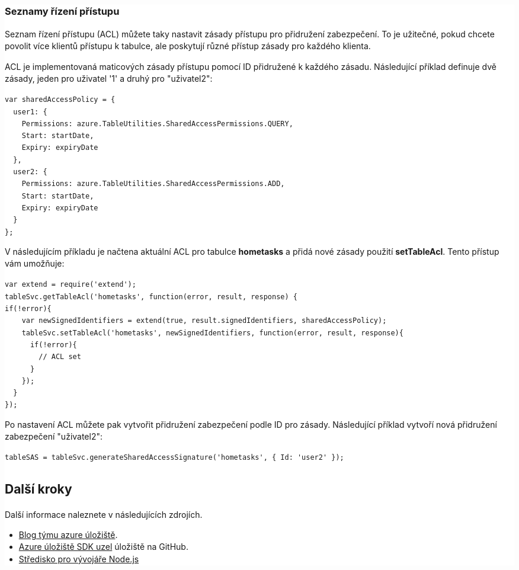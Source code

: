 ### <a name="access-control-lists"></a>Seznamy řízení přístupu

Seznam řízení přístupu (ACL) můžete taky nastavit zásady přístupu pro přidružení zabezpečení. To je užitečné, pokud chcete povolit více klientů přístupu k tabulce, ale poskytují různé přístup zásady pro každého klienta.

ACL je implementovaná maticových zásady přístupu pomocí ID přidružené k každého zásadu. Následující příklad definuje dvě zásady, jeden pro uživatel '1' a druhý pro "uživatel2":

    var sharedAccessPolicy = {
      user1: {
        Permissions: azure.TableUtilities.SharedAccessPermissions.QUERY,
        Start: startDate,
        Expiry: expiryDate
      },
      user2: {
        Permissions: azure.TableUtilities.SharedAccessPermissions.ADD,
        Start: startDate,
        Expiry: expiryDate
      }
    };

V následujícím příkladu je načtena aktuální ACL pro tabulce **hometasks** a přidá nové zásady použití **setTableAcl**. Tento přístup vám umožňuje:

    var extend = require('extend');
    tableSvc.getTableAcl('hometasks', function(error, result, response) {
    if(!error){
        var newSignedIdentifiers = extend(true, result.signedIdentifiers, sharedAccessPolicy);
        tableSvc.setTableAcl('hometasks', newSignedIdentifiers, function(error, result, response){
          if(!error){
            // ACL set
          }
        });
      }
    });

Po nastavení ACL můžete pak vytvořit přidružení zabezpečení podle ID pro zásady. Následující příklad vytvoří nová přidružení zabezpečení "uživatel2":

    tableSAS = tableSvc.generateSharedAccessSignature('hometasks', { Id: 'user2' });

## <a name="next-steps"></a>Další kroky

Další informace naleznete v následujících zdrojích.

-   [Blog týmu azure úložiště][].
-   [Azure úložiště SDK uzel][] úložiště na GitHub.
-   [Středisko pro vývojáře Node.js](/develop/nodejs/)

  [Azure úložiště SDK uzel]: https://github.com/Azure/azure-storage-node
  [OData.org]: http://www.odata.org/
  [Using the REST API]: http://msdn.microsoft.com/library/azure/hh264518.aspx
  [Azure Portal]: portal.azure.com

  [Node.js Cloud Service]: ../cloud-services-nodejs-develop-deploy-app.md
  [Blog týmu Azure úložiště]: http://blogs.msdn.com/b/windowsazurestorage/
  [Website with WebMatrix]: ../web-sites-nodejs-use-webmatrix.md
  [Node.js Cloud Service with Storage]: ../storage-nodejs-use-table-storage-cloud-service-app.md
  [Použití tabulku služba Azure Node.js web appu]: ../storage-nodejs-use-table-storage-web-site.md
  [Create and deploy a Node.js application to an Azure website]: ../web-sites-nodejs-develop-deploy-mac.md
